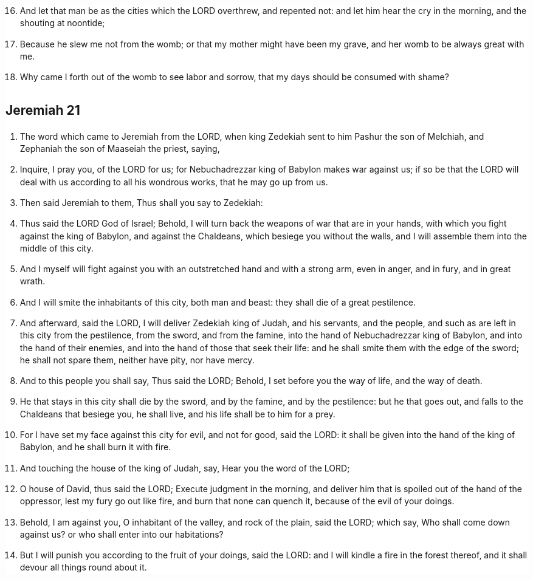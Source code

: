 16. And let that man be as the cities which the LORD overthrew, and repented not: and let him hear the cry in the morning, and the shouting at noontide;

17. Because he slew me not from the womb; or that my mother might have been my grave, and her womb to be always great with me.

18. Why came I forth out of the womb to see labor and sorrow, that my days should be consumed with shame?

## Jeremiah 21

1. The word which came to Jeremiah from the LORD, when king Zedekiah sent to him Pashur the son of Melchiah, and Zephaniah the son of Maaseiah the priest, saying,

2. Inquire, I pray you, of the LORD for us; for Nebuchadrezzar king of Babylon makes war against us; if so be that the LORD will deal with us according to all his wondrous works, that he may go up from us.

3. Then said Jeremiah to them, Thus shall you say to Zedekiah:

4. Thus said the LORD God of Israel; Behold, I will turn back the weapons of war that are in your hands, with which you fight against the king of Babylon, and against the Chaldeans, which besiege you without the walls, and I will assemble them into the middle of this city.

5. And I myself will fight against you with an outstretched hand and with a strong arm, even in anger, and in fury, and in great wrath.

6. And I will smite the inhabitants of this city, both man and beast: they shall die of a great pestilence.

7. And afterward, said the LORD, I will deliver Zedekiah king of Judah, and his servants, and the people, and such as are left in this city from the pestilence, from the sword, and from the famine, into the hand of Nebuchadrezzar king of Babylon, and into the hand of their enemies, and into the hand of those that seek their life: and he shall smite them with the edge of the sword; he shall not spare them, neither have pity, nor have mercy.

8. And to this people you shall say, Thus said the LORD; Behold, I set before you the way of life, and the way of death.

9. He that stays in this city shall die by the sword, and by the famine, and by the pestilence: but he that goes out, and falls to the Chaldeans that besiege you, he shall live, and his life shall be to him for a prey.

10. For I have set my face against this city for evil, and not for good, said the LORD: it shall be given into the hand of the king of Babylon, and he shall burn it with fire.

11. And touching the house of the king of Judah, say, Hear you the word of the LORD;

12. O house of David, thus said the LORD; Execute judgment in the morning, and deliver him that is spoiled out of the hand of the oppressor, lest my fury go out like fire, and burn that none can quench it, because of the evil of your doings.

13. Behold, I am against you, O inhabitant of the valley, and rock of the plain, said the LORD; which say, Who shall come down against us? or who shall enter into our habitations?

14. But I will punish you according to the fruit of your doings, said the LORD: and I will kindle a fire in the forest thereof, and it shall devour all things round about it.
